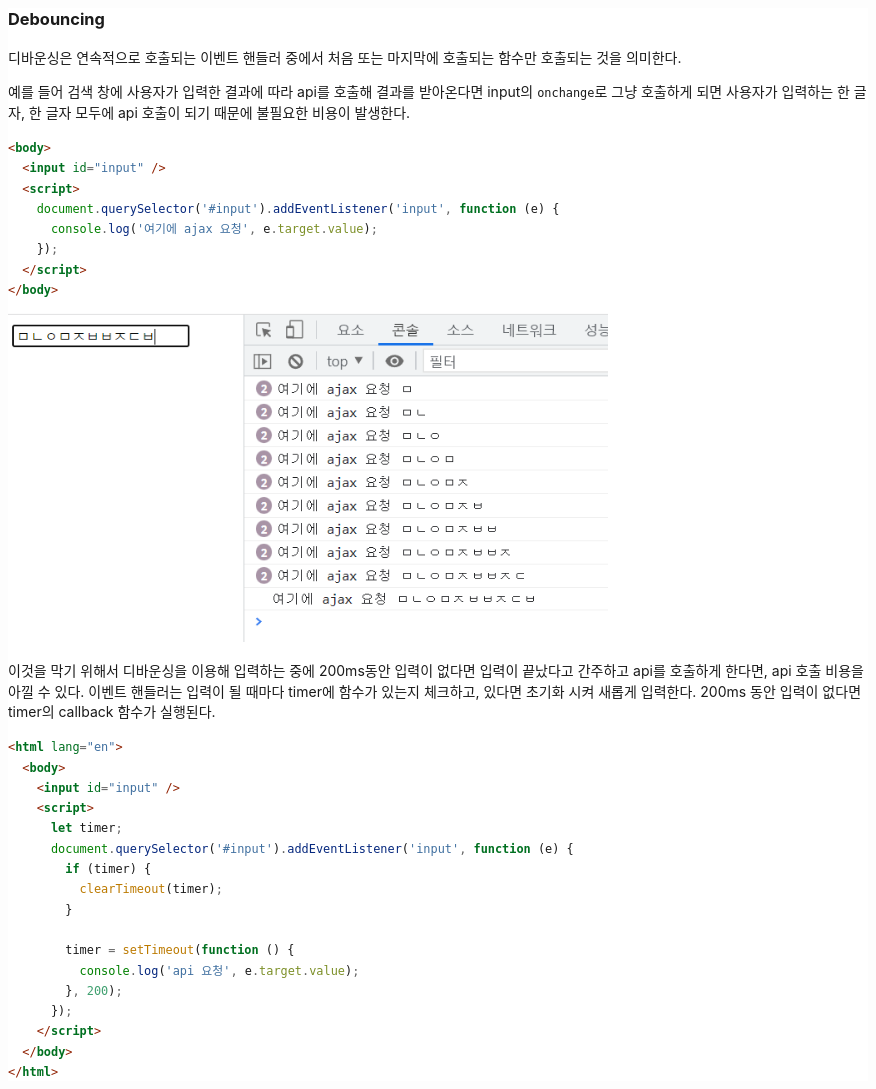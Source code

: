 ### Debouncing

디바운싱은 연속적으로 호출되는 이벤트 핸들러 중에서 처음 또는 마지막에 호출되는 함수만 호출되는 것을 의미한다.

예를 들어 검색 창에 사용자가 입력한 결과에 따라 api를 호출해 결과를 받아온다면 input의 `onchange`로 그냥 호출하게 되면 사용자가 입력하는 한 글자, 한 글자 모두에 api 호출이 되기 때문에 불필요한 비용이 발생한다.

```html
<body>
  <input id="input" />
  <script>
    document.querySelector('#input').addEventListener('input', function (e) {
      console.log('여기에 ajax 요청', e.target.value);
    });
  </script>
</body>
```

<img src="/assets/img/2022-12-30-이벤트/image-20221230172824800.png" width=600 />

이것을 막기 위해서 디바운싱을 이용해 입력하는 중에 200ms동안 입력이 없다면 입력이 끝났다고 간주하고 api를 호출하게 한다면, api 호출 비용을 아낄 수 있다. 이벤트 핸들러는 입력이 될 때마다 timer에 함수가 있는지 체크하고, 있다면 초기화 시켜 새롭게 입력한다. 200ms 동안 입력이 없다면 timer의 callback 함수가 실행된다.

```html
<html lang="en">
  <body>
    <input id="input" />
    <script>
      let timer;
      document.querySelector('#input').addEventListener('input', function (e) {
        if (timer) {
          clearTimeout(timer);
        }

        timer = setTimeout(function () {
          console.log('api 요청', e.target.value);
        }, 200);
      });
    </script>
  </body>
</html>
```
